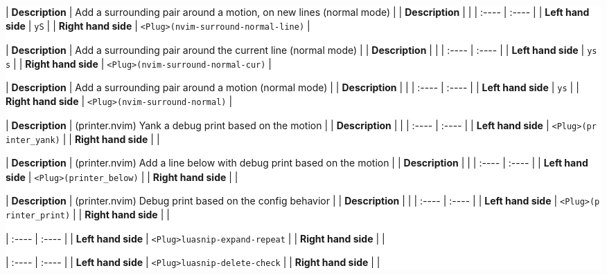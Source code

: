 | **Description** | Add a surrounding pair around a motion, on new lines (normal mode) |
| **Description** | |
| :---- | :---- |
| **Left hand side** | <code>yS</code> |
| **Right hand side** | <code>&lt;Plug&gt;(nvim-surround-normal-line)</code> |

| **Description** | Add a surrounding pair around the current line (normal mode) |
| **Description** | |
| :---- | :---- |
| **Left hand side** | <code>yss</code> |
| **Right hand side** | <code>&lt;Plug&gt;(nvim-surround-normal-cur)</code> |

| **Description** | Add a surrounding pair around a motion (normal mode) |
| **Description** | |
| :---- | :---- |
| **Left hand side** | <code>ys</code> |
| **Right hand side** | <code>&lt;Plug&gt;(nvim-surround-normal)</code> |

| **Description** | (printer.nvim) Yank a debug print based on the motion |
| **Description** | |
| :---- | :---- |
| **Left hand side** | <code>&lt;Plug&gt;(printer_yank)</code> |
| **Right hand side** | |

| **Description** | (printer.nvim) Add a line below with debug print based on the motion |
| **Description** | |
| :---- | :---- |
| **Left hand side** | <code>&lt;Plug&gt;(printer_below)</code> |
| **Right hand side** | |

| **Description** | (printer.nvim) Debug print based on the config behavior |
| **Description** | |
| :---- | :---- |
| **Left hand side** | <code>&lt;Plug&gt;(printer_print)</code> |
| **Right hand side** | |

| :---- | :---- |
| **Left hand side** | <code>&lt;Plug&gt;luasnip-expand-repeat</code> |
| **Right hand side** | |

| :---- | :---- |
| **Left hand side** | <code>&lt;Plug&gt;luasnip-delete-check</code> |
| **Right hand side** | |
